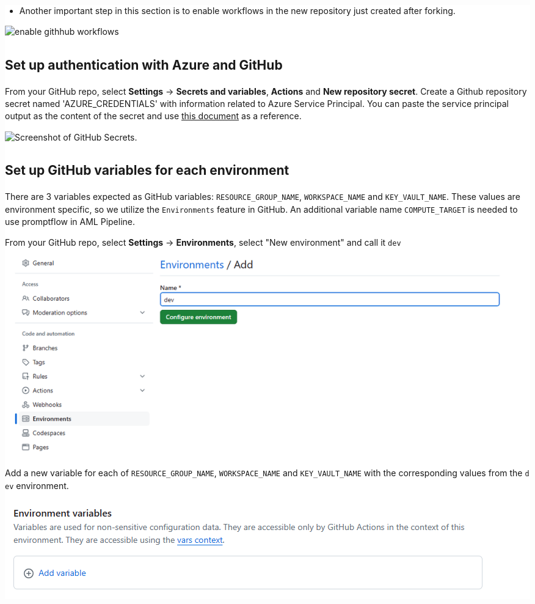 - Another important step in this section is to enable workflows in the new repository just created after forking.

![enable githhub workflows](images/enable-workflows.png)

## Set up authentication with Azure and GitHub

From your GitHub repo, select **Settings** -> **Secrets and  variables**,  **Actions** and **New repository secret**. Create a Github repository secret named 'AZURE_CREDENTIALS' with information related to Azure Service Principal. You can paste the service principal output as the content of the secret and use [this document](https://learn.microsoft.com/en-us/azure/developer/github/connect-from-azure?tabs=azure-portal%2Clinux#use-the-azure-login-action-with-a-service-principal-secret) as a reference.

![Screenshot of GitHub Secrets.](images/github-secrets.png)

## Set up GitHub variables for each environment

There are 3 variables expected as GitHub variables: `RESOURCE_GROUP_NAME`, `WORKSPACE_NAME` and `KEY_VAULT_NAME`. These values are environment specific, so we utilize the `Environments` feature in GitHub. An additional variable name `COMPUTE_TARGET` is needed to use promptflow in AML Pipeline.

From your GitHub repo, select **Settings** -> **Environments**, select "New environment" and call it `dev`
![Screenshot of GitHub environments.](images/github-environments-new-env.png)

Add a new variable for each of `RESOURCE_GROUP_NAME`, `WORKSPACE_NAME` and `KEY_VAULT_NAME` with the corresponding values from the `dev` environment. 

![Screenshot of GitHub environment variable](images/github-environments-new-var.png)
